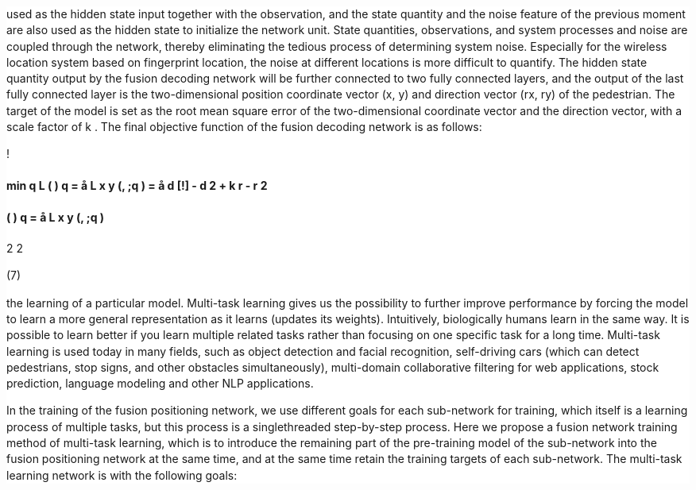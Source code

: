 used as the hidden state input together with the observation, and
the state quantity and the noise feature of the previous moment
are also used as the hidden state to initialize the network unit.
State quantities, observations, and system processes and noise
are coupled through the network, thereby eliminating the
tedious process of determining system noise. Especially for the
wireless location system based on fingerprint location, the noise
at different locations is more difficult to quantify. The hidden
state quantity output by the fusion decoding network will be
further connected to two fully connected layers, and the output
of the last fully connected layer is the two-dimensional position
coordinate vector (x, y) and direction vector (rx, ry) of the
pedestrian. The target of the model is set as the root mean
square error of the two-dimensional coordinate vector and the
direction vector, with a scale factor of k .
The final objective function of the fusion decoding network
is as follows:



!
#### min q L ( ) q = å L x y (, ;q ) = å d [!] - d 2 + k r - r 2


#### ( ) q = å L x y (, ;q )



2 2



(7)


the learning of a particular model. Multi-task learning gives us
the possibility to further improve performance by forcing the
model to learn a more general representation as it learns
(updates its weights). Intuitively, biologically humans learn in
the same way. It is possible to learn better if you learn multiple
related tasks rather than focusing on one specific task for a long
time. Multi-task learning is used today in many fields, such as
object detection and facial recognition, self-driving cars (which
can detect pedestrians, stop signs, and other obstacles
simultaneously), multi-domain collaborative filtering for web
applications, stock prediction, language modeling and other
NLP applications.

In the training of the fusion positioning network, we use
different goals for each sub-network for training, which itself is
a learning process of multiple tasks, but this process is a singlethreaded step-by-step process. Here we propose a fusion
network training method of multi-task learning, which is to
introduce the remaining part of the pre-training model of the
sub-network into the fusion positioning network at the same
time, and at the same time retain the training targets of each
sub-network. The multi-task learning network is with the
following goals:
